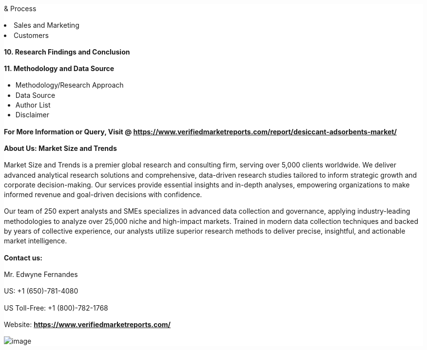 &amp; Process</li><li>Sales and Marketing</li><li>Customers</li></ul><p><strong>10. Research Findings and Conclusion</strong></p><p><strong>11. Methodology and Data Source</strong></p><ul><li>Methodology/Research Approach</li><li>Data Source</li><li>Author List</li><li>Disclaimer</li></ul></p><p><strong>For More Information or Query, Visit @ <a href="https://www.verifiedmarketreports.com/report/desiccant-adsorbents-market/">https://www.verifiedmarketreports.com/report/desiccant-adsorbents-market/</a></strong></p><p><strong>About Us: Market Size and Trends</strong></p><p>Market Size and Trends is a premier global research and consulting firm, serving over 5,000 clients worldwide. We deliver advanced analytical research solutions and comprehensive, data-driven research studies tailored to inform strategic growth and corporate decision-making. Our services provide essential insights and in-depth analyses, empowering organizations to make informed revenue and goal-driven decisions with confidence.</p><p>Our team of 250 expert analysts and SMEs specializes in advanced data collection and governance, applying industry-leading methodologies to analyze over 25,000 niche and high-impact markets. Trained in modern data collection techniques and backed by years of collective experience, our analysts utilize superior research methods to deliver precise, insightful, and actionable market intelligence.</p><p><strong>Contact us:</strong></p><p>Mr. Edwyne Fernandes</p><p>US: +1 (650)-781-4080</p><p>US Toll-Free: +1 (800)-782-1768</p><p>Website: <strong><a href="https://www.verifiedmarketreports.com/">https://www.verifiedmarketreports.com/</a></strong></p>
![image](https://github.com/user-attachments/assets/4daa4fa2-6487-4803-a32f-3123015a3666)
